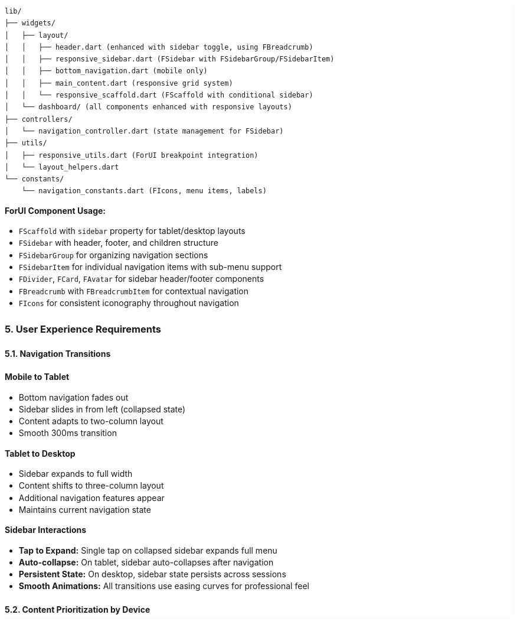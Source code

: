 ```
lib/
├── widgets/
│   ├── layout/
│   │   ├── header.dart (enhanced with sidebar toggle, using FBreadcrumb)
│   │   ├── responsive_sidebar.dart (FSidebar with FSidebarGroup/FSidebarItem)
│   │   ├── bottom_navigation.dart (mobile only)
│   │   ├── main_content.dart (responsive grid system)
│   │   └── responsive_scaffold.dart (FScaffold with conditional sidebar)
│   └── dashboard/ (all components enhanced with responsive layouts)
├── controllers/
│   └── navigation_controller.dart (state management for FSidebar)
├── utils/
│   ├── responsive_utils.dart (ForUI breakpoint integration)
│   └── layout_helpers.dart
└── constants/
    └── navigation_constants.dart (FIcons, menu items, labels)
```

**ForUI Component Usage:**

- `FScaffold` with `sidebar` property for tablet/desktop layouts
- `FSidebar` with header, footer, and children structure
- `FSidebarGroup` for organizing navigation sections
- `FSidebarItem` for individual navigation items with sub-menu support
- `FDivider`, `FCard`, `FAvatar` for sidebar header/footer components
- `FBreadcrumb` with `FBreadcrumbItem` for contextual navigation
- `FIcons` for consistent iconography throughout navigation

### **5\. User Experience Requirements**

#### **5.1. Navigation Transitions**

**Mobile to Tablet**

- Bottom navigation fades out
- Sidebar slides in from left (collapsed state)
- Content adapts to two-column layout
- Smooth 300ms transition

**Tablet to Desktop**

- Sidebar expands to full width
- Content shifts to three-column layout
- Additional navigation features appear
- Maintains current navigation state

**Sidebar Interactions**

- **Tap to Expand:** Single tap on collapsed sidebar expands full menu
- **Auto-collapse:** On tablet, sidebar auto-collapses after navigation
- **Persistent State:** On desktop, sidebar state persists across sessions
- **Smooth Animations:** All transitions use easing curves for professional feel

#### **5.2. Content Prioritization by Device**
